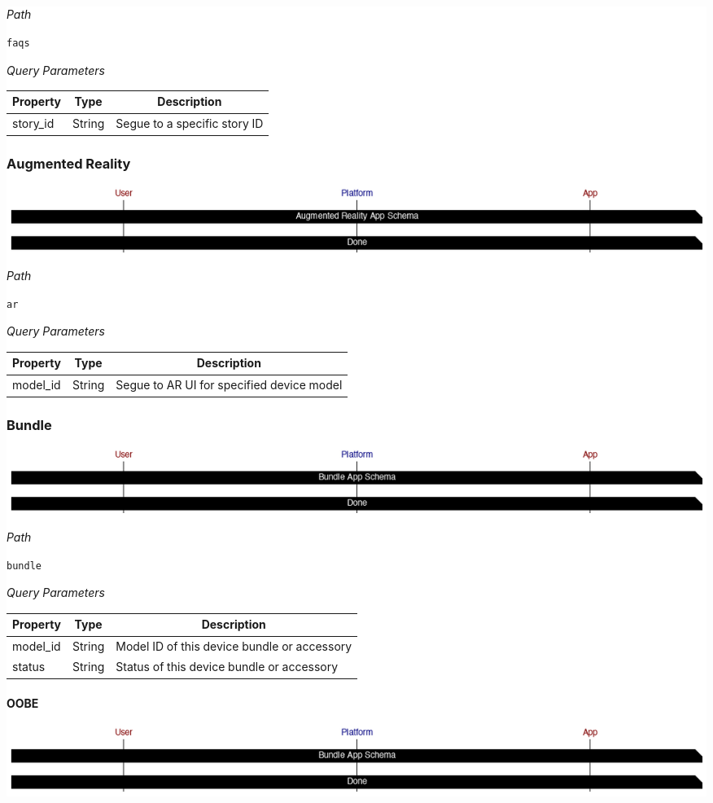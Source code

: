 *Path*

`faqs`

*Query Parameters*

| Property | Type | Description |
| -------- | ---- | ----------- |
| story_id | String | Segue to a specific story ID |

### Augmented Reality

![png](./ar.png)

*Path*

`ar`

*Query Parameters*

| Property | Type | Description |
| -------- | ---- | ----------- |
| model_id | String | Segue to AR UI for specified device model |

### Bundle

![png](./bundle.png)

*Path*

`bundle`

*Query Parameters*

| Property | Type | Description |
| -------- | ---- | ----------- |
| model_id | String | Model ID of this device bundle or accessory |
| status   | String | Status of this device bundle or accessory |

#### OOBE

![png](./bundle.png)
